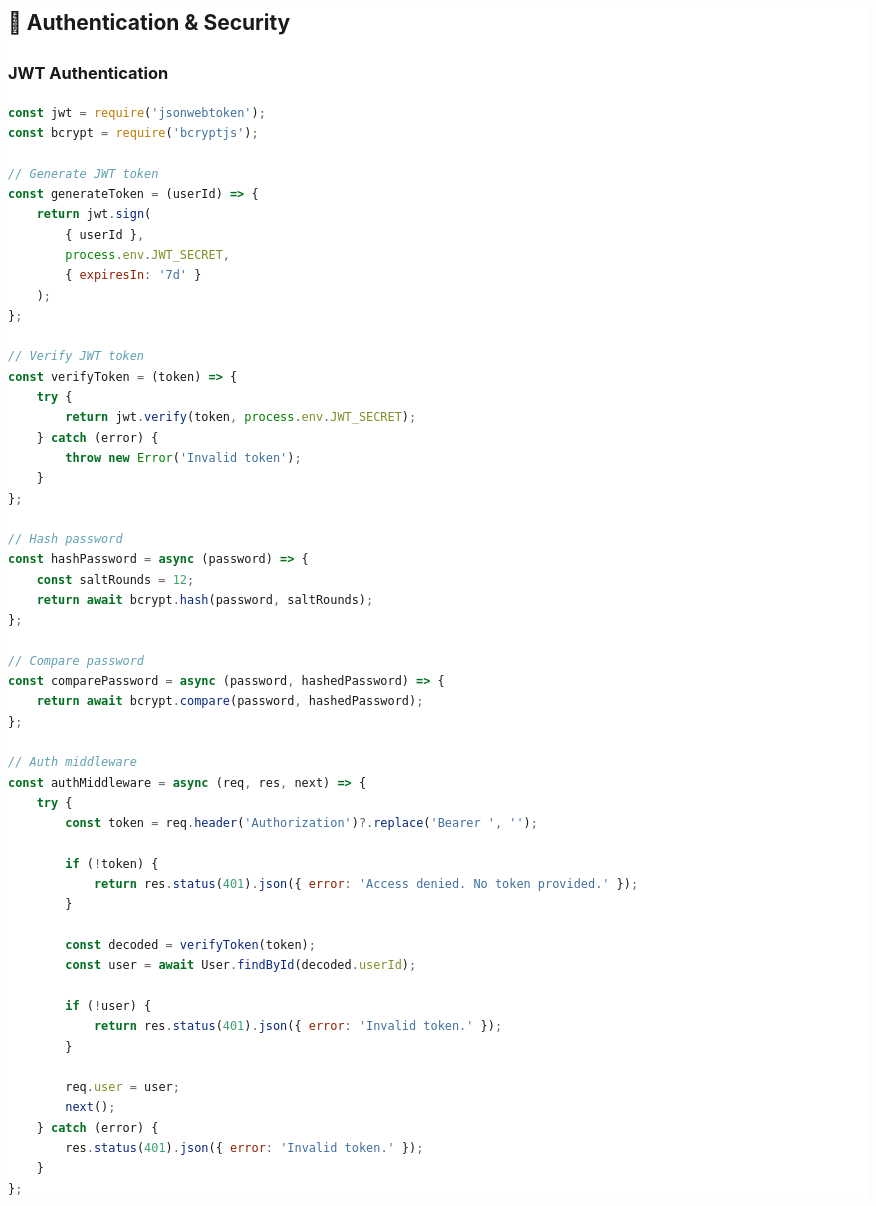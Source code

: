 ## 🔐 Authentication & Security

### JWT Authentication

```javascript
const jwt = require('jsonwebtoken');
const bcrypt = require('bcryptjs');

// Generate JWT token
const generateToken = (userId) => {
    return jwt.sign(
        { userId }, 
        process.env.JWT_SECRET, 
        { expiresIn: '7d' }
    );
};

// Verify JWT token
const verifyToken = (token) => {
    try {
        return jwt.verify(token, process.env.JWT_SECRET);
    } catch (error) {
        throw new Error('Invalid token');
    }
};

// Hash password
const hashPassword = async (password) => {
    const saltRounds = 12;
    return await bcrypt.hash(password, saltRounds);
};

// Compare password
const comparePassword = async (password, hashedPassword) => {
    return await bcrypt.compare(password, hashedPassword);
};

// Auth middleware
const authMiddleware = async (req, res, next) => {
    try {
        const token = req.header('Authorization')?.replace('Bearer ', '');
        
        if (!token) {
            return res.status(401).json({ error: 'Access denied. No token provided.' });
        }
        
        const decoded = verifyToken(token);
        const user = await User.findById(decoded.userId);
        
        if (!user) {
            return res.status(401).json({ error: 'Invalid token.' });
        }
        
        req.user = user;
        next();
    } catch (error) {
        res.status(401).json({ error: 'Invalid token.' });
    }
};
```
